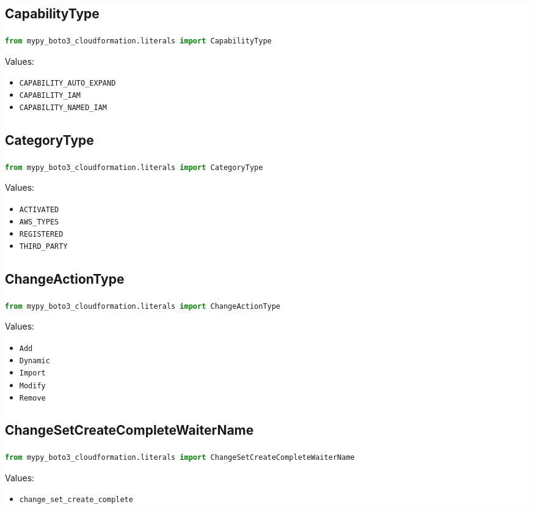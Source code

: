 ## CapabilityType

```python
from mypy_boto3_cloudformation.literals import CapabilityType
```

Values:

- `CAPABILITY_AUTO_EXPAND`
- `CAPABILITY_IAM`
- `CAPABILITY_NAMED_IAM`

<a id="categorytype"></a>

## CategoryType

```python
from mypy_boto3_cloudformation.literals import CategoryType
```

Values:

- `ACTIVATED`
- `AWS_TYPES`
- `REGISTERED`
- `THIRD_PARTY`

<a id="changeactiontype"></a>

## ChangeActionType

```python
from mypy_boto3_cloudformation.literals import ChangeActionType
```

Values:

- `Add`
- `Dynamic`
- `Import`
- `Modify`
- `Remove`

<a id="changesetcreatecompletewaitername"></a>

## ChangeSetCreateCompleteWaiterName

```python
from mypy_boto3_cloudformation.literals import ChangeSetCreateCompleteWaiterName
```

Values:

- `change_set_create_complete`

<a id="changesethooksstatustype"></a>
